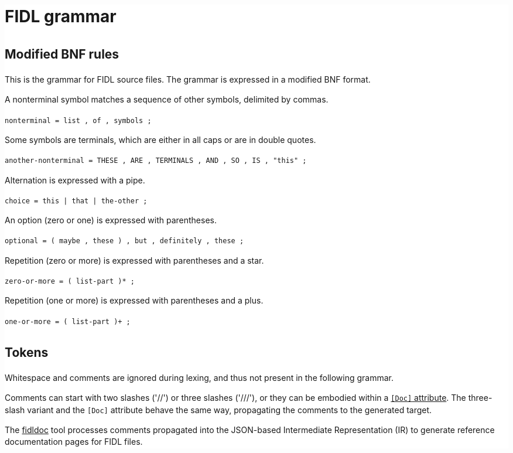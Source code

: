 # FIDL grammar

## Modified BNF rules

This is the grammar for FIDL source files. The grammar is expressed in a
modified BNF format.

A nonterminal symbol matches a sequence of other symbols, delimited by
commas.

```
nonterminal = list , of , symbols ;
```

Some symbols are terminals, which are either in all caps or are in
double quotes.

```
another-nonterminal = THESE , ARE , TERMINALS , AND , SO , IS , "this" ;
```

Alternation is expressed with a pipe.

```
choice = this | that | the-other ;
```

An option (zero or one) is expressed with parentheses.

```
optional = ( maybe , these ) , but , definitely , these ;
```

Repetition (zero or more) is expressed with parentheses and a star.

```
zero-or-more = ( list-part )* ;
```

Repetition (one or more) is expressed with parentheses and a plus.

```
one-or-more = ( list-part )+ ;

```

## Tokens

Whitespace and comments are ignored during lexing, and thus not
present in the following grammar.

Comments can start with two slashes ('//') or three slashes ('///'),
or they can be embodied within a [`[Doc]` attribute][doc_reference].
The three-slash variant and the `[Doc]` attribute behave the same way,
propagating the comments to the generated target.

The [fidldoc] tool processes comments propagated into the JSON-based
Intermediate Representation (IR) to generate reference
documentation pages for FIDL files.


[primitives]: /reference/fidl/language/language.md#primitives
[fidldoc]: /tools/fidl/fidldoc/
[doc_reference]: /reference/fidl/language/attributes.md#doc
[comment_style_guide]: /development/languages/fidl/guides/style.md#comments